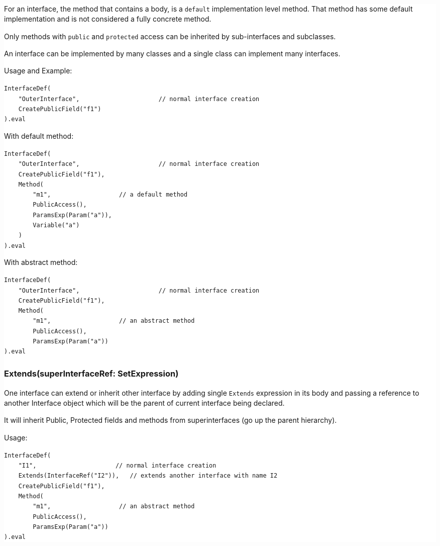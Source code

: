 For an interface, the method that contains a body, is a `default` implementation level method. That method has some default implementation and is not considered a fully concrete method.

Only methods with `public` and `protected` access can be inherited by sub-interfaces and subclasses.

An interface can be implemented by many classes and a single class can implement many interfaces.

Usage and Example:
```
InterfaceDef(
    "OuterInterface",                      // normal interface creation
    CreatePublicField("f1")
).eval
```

With default method:
```
InterfaceDef(
    "OuterInterface",                      // normal interface creation
    CreatePublicField("f1"),
    Method(
        "m1",                   // a default method
        PublicAccess(), 
        ParamsExp(Param("a")),
        Variable("a")
    )
).eval
```

With abstract method:
```
InterfaceDef(
    "OuterInterface",                      // normal interface creation
    CreatePublicField("f1"),
    Method(
        "m1",                   // an abstract method
        PublicAccess(), 
        ParamsExp(Param("a"))
).eval
```

### Extends(superInterfaceRef: SetExpression)
One interface can extend or inherit other interface by adding single `Extends` expression in its body and passing a reference to another Interface object which will be the parent of current interface being declared.

It will inherit Public, Protected fields and methods from superinterfaces (go up the parent hierarchy).

Usage:
```
InterfaceDef(
    "I1",                      // normal interface creation
    Extends(InterfaceRef("I2")),   // extends another interface with name I2
    CreatePublicField("f1"),
    Method(
        "m1",                   // an abstract method
        PublicAccess(), 
        ParamsExp(Param("a"))
).eval
```
